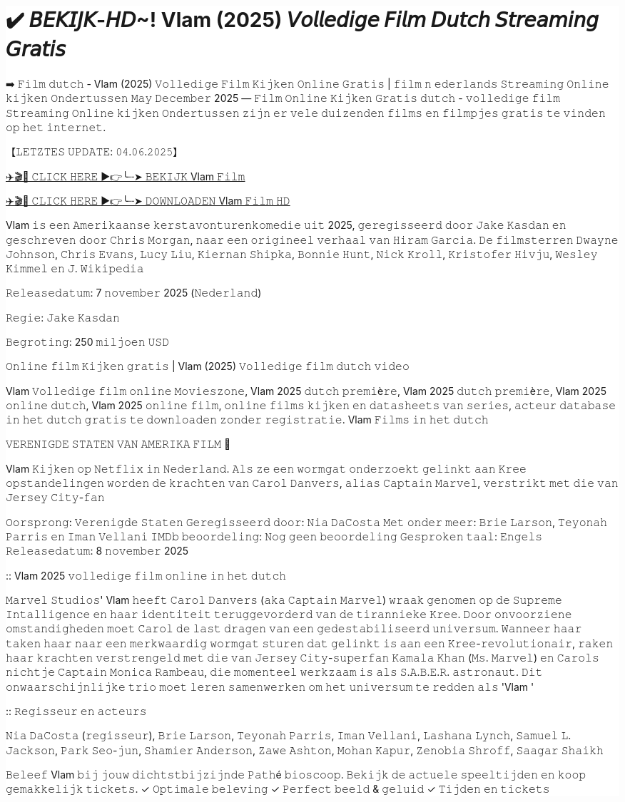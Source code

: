 # ✔️ 𝘉𝘌𝘒𝘐𝘑𝘒-𝘏𝘋~! Vlam (2025) 𝘝𝘰𝘭𝘭𝘦𝘥𝘪𝘨𝘦 𝘍𝘪𝘭𝘮 𝘋𝘶𝘵𝘤𝘩 𝘚𝘵𝘳𝘦𝘢𝘮𝘪𝘯𝘨 𝘎𝘳𝘢𝘵𝘪𝘴

➡️ 𝙵𝚒𝚕𝚖 𝚍𝚞𝚝𝚌𝚑 - Vlam (2025) 𝚅𝚘𝚕𝚕𝚎𝚍𝚒𝚐𝚎 𝙵𝚒𝚕𝚖 𝙺𝚒𝚓𝚔𝚎𝚗 𝙾𝚗𝚕𝚒𝚗𝚎 𝙶𝚛𝚊𝚝𝚒𝚜 | 𝚏𝚒𝚕𝚖 𝚗  𝚎𝚍𝚎𝚛𝚕𝚊𝚗𝚍𝚜 𝚂𝚝𝚛𝚎𝚊𝚖𝚒𝚗𝚐 𝙾𝚗𝚕𝚒𝚗𝚎 𝚔𝚒𝚓𝚔𝚎𝚗 𝙾𝚗𝚍𝚎𝚛𝚝𝚞𝚜𝚜𝚎𝚗 𝙼𝚊𝚢 𝙳𝚎𝚌𝚎𝚖𝚋𝚎𝚛  2025 — 𝙵𝚒𝚕𝚖 𝙾𝚗𝚕𝚒𝚗𝚎 𝙺𝚒𝚓𝚔𝚎𝚗 𝙶𝚛𝚊𝚝𝚒𝚜 𝚍𝚞𝚝𝚌𝚑 - 𝚟𝚘𝚕𝚕𝚎𝚍𝚒𝚐𝚎 𝚏𝚒𝚕𝚖 𝚂𝚝𝚛𝚎𝚊𝚖𝚒𝚗𝚐 𝙾𝚗𝚕𝚒𝚗𝚎 𝚔𝚒𝚓𝚔𝚎𝚗 𝙾𝚗𝚍𝚎𝚛𝚝𝚞𝚜𝚜𝚎𝚗 𝚣𝚒𝚓𝚗 𝚎𝚛 𝚟𝚎𝚕𝚎 𝚍𝚞𝚒𝚣𝚎𝚗𝚍𝚎𝚗 𝚏𝚒𝚕𝚖𝚜 𝚎𝚗 𝚏𝚒𝚕𝚖𝚙𝚓𝚎𝚜 𝚐𝚛𝚊𝚝𝚒𝚜 𝚝𝚎 𝚟𝚒𝚗𝚍𝚎𝚗 𝚘𝚙 𝚑𝚎𝚝 𝚒𝚗𝚝𝚎𝚛𝚗𝚎𝚝.

【𝙻𝙴𝚃𝚉𝚃𝙴𝚂 𝚄𝙿𝙳𝙰𝚃𝙴: 𝟶𝟺.𝟶𝟼.𝟸𝟶𝟸𝟻】

[✈️🎬📢 𝙲𝙻𝙸𝙲𝙺 𝙷𝙴𝚁𝙴 ▶️👉️╰┈➤ 𝙱𝙴𝙺𝙸𝙹𝙺 Vlam 𝙵𝚒𝚕𝚖](https://t.co/G4TOVtdaQK)

[✈️🎬📢 𝙲𝙻𝙸𝙲𝙺 𝙷𝙴𝚁𝙴 ▶️👉️╰┈➤ 𝙳𝙾𝚆𝙽𝙻𝙾𝙰𝙳𝙴𝙽 Vlam 𝙵𝚒𝚕𝚖 𝙷𝙳](https://t.co/G4TOVtdaQK)

Vlam 𝚒𝚜 𝚎𝚎𝚗 𝙰𝚖𝚎𝚛𝚒𝚔𝚊𝚊𝚗𝚜𝚎 𝚔𝚎𝚛𝚜𝚝𝚊𝚟𝚘𝚗𝚝𝚞𝚛𝚎𝚗𝚔𝚘𝚖𝚎𝚍𝚒𝚎 𝚞𝚒𝚝 2025, 𝚐𝚎𝚛𝚎𝚐𝚒𝚜𝚜𝚎𝚎𝚛𝚍 𝚍𝚘𝚘𝚛 𝙹𝚊𝚔𝚎 𝙺𝚊𝚜𝚍𝚊𝚗 𝚎𝚗 𝚐𝚎𝚜𝚌𝚑𝚛𝚎𝚟𝚎𝚗 𝚍𝚘𝚘𝚛 𝙲𝚑𝚛𝚒𝚜 𝙼𝚘𝚛𝚐𝚊𝚗, 𝚗𝚊𝚊𝚛 𝚎𝚎𝚗 𝚘𝚛𝚒𝚐𝚒𝚗𝚎𝚎𝚕 𝚟𝚎𝚛𝚑𝚊𝚊𝚕 𝚟𝚊𝚗 𝙷𝚒𝚛𝚊𝚖 𝙶𝚊𝚛𝚌𝚒𝚊. 𝙳𝚎 𝚏𝚒𝚕𝚖𝚜𝚝𝚎𝚛𝚛𝚎𝚗 𝙳𝚠𝚊𝚢𝚗𝚎 𝙹𝚘𝚑𝚗𝚜𝚘𝚗, 𝙲𝚑𝚛𝚒𝚜 𝙴𝚟𝚊𝚗𝚜, 𝙻𝚞𝚌𝚢 𝙻𝚒𝚞, 𝙺𝚒𝚎𝚛𝚗𝚊𝚗 𝚂𝚑𝚒𝚙𝚔𝚊, 𝙱𝚘𝚗𝚗𝚒𝚎 𝙷𝚞𝚗𝚝, 𝙽𝚒𝚌𝚔 𝙺𝚛𝚘𝚕𝚕, 𝙺𝚛𝚒𝚜𝚝𝚘𝚏𝚎𝚛 𝙷𝚒𝚟𝚓𝚞, 𝚆𝚎𝚜𝚕𝚎𝚢 𝙺𝚒𝚖𝚖𝚎𝚕 𝚎𝚗 𝙹. 𝚆𝚒𝚔𝚒𝚙𝚎𝚍𝚒𝚊

𝚁𝚎𝚕𝚎𝚊𝚜𝚎𝚍𝚊𝚝𝚞𝚖: 7 𝚗𝚘𝚟𝚎𝚖𝚋𝚎𝚛 2025 (𝙽𝚎𝚍𝚎𝚛𝚕𝚊𝚗𝚍)

𝚁𝚎𝚐𝚒𝚎: 𝙹𝚊𝚔𝚎 𝙺𝚊𝚜𝚍𝚊𝚗 

𝙱𝚎𝚐𝚛𝚘𝚝𝚒𝚗𝚐: 250 𝚖𝚒𝚕𝚓𝚘𝚎𝚗 𝚄𝚂𝙳 

𝙾𝚗𝚕𝚒𝚗𝚎 𝚏𝚒𝚕𝚖 𝙺𝚒𝚓𝚔𝚎𝚗 𝚐𝚛𝚊𝚝𝚒𝚜 | Vlam (2025) 𝚅𝚘𝚕𝚕𝚎𝚍𝚒𝚐𝚎 𝚏𝚒𝚕𝚖 𝚍𝚞𝚝𝚌𝚑 𝚟𝚒𝚍𝚎𝚘
 
Vlam  𝚅𝚘𝚕𝚕𝚎𝚍𝚒𝚐𝚎 𝚏𝚒𝚕𝚖 𝚘𝚗𝚕𝚒𝚗𝚎 𝙼𝚘𝚟𝚒𝚎𝚜𝚣𝚘𝚗𝚎, Vlam  2025 𝚍𝚞𝚝𝚌𝚑 𝚙𝚛𝚎𝚖𝚒è𝚛𝚎, Vlam  2025 𝚍𝚞𝚝𝚌𝚑 𝚙𝚛𝚎𝚖𝚒è𝚛𝚎, Vlam  2025 𝚘𝚗𝚕𝚒𝚗𝚎 𝚍𝚞𝚝𝚌𝚑, Vlam  2025 𝚘𝚗𝚕𝚒𝚗𝚎 𝚏𝚒𝚕𝚖, 𝚘𝚗𝚕𝚒𝚗𝚎 𝚏𝚒𝚕𝚖𝚜 𝚔𝚒𝚓𝚔𝚎𝚗 𝚎𝚗 𝚍𝚊𝚝𝚊𝚜𝚑𝚎𝚎𝚝𝚜 𝚟𝚊𝚗 𝚜𝚎𝚛𝚒𝚎𝚜, 𝚊𝚌𝚝𝚎𝚞𝚛 𝚍𝚊𝚝𝚊𝚋𝚊𝚜𝚎 𝚒𝚗 𝚑𝚎𝚝 𝚍𝚞𝚝𝚌𝚑 𝚐𝚛𝚊𝚝𝚒𝚜 𝚝𝚎 𝚍𝚘𝚠𝚗𝚕𝚘𝚊𝚍𝚎𝚗 𝚣𝚘𝚗𝚍𝚎𝚛 𝚛𝚎𝚐𝚒𝚜𝚝𝚛𝚊𝚝𝚒𝚎. Vlam  𝙵𝚒𝚕𝚖𝚜 𝚒𝚗 𝚑𝚎𝚝 𝚍𝚞𝚝𝚌𝚑

𝚅𝙴𝚁𝙴𝙽𝙸𝙶𝙳𝙴 𝚂𝚃𝙰𝚃𝙴𝙽 𝚅𝙰𝙽 𝙰𝙼𝙴𝚁𝙸𝙺𝙰 𝙵𝙸𝙻𝙼 🌈
 
Vlam  𝙺𝚒𝚓𝚔𝚎𝚗 𝚘𝚙 𝙽𝚎𝚝𝚏𝚕𝚒𝚡 𝚒𝚗 𝙽𝚎𝚍𝚎𝚛𝚕𝚊𝚗𝚍. 𝙰𝚕𝚜 𝚣𝚎 𝚎𝚎𝚗 𝚠𝚘𝚛𝚖𝚐𝚊𝚝 𝚘𝚗𝚍𝚎𝚛𝚣𝚘𝚎𝚔𝚝 𝚐𝚎𝚕𝚒𝚗𝚔𝚝 𝚊𝚊𝚗 𝙺𝚛𝚎𝚎 𝚘𝚙𝚜𝚝𝚊𝚗𝚍𝚎𝚕𝚒𝚗𝚐𝚎𝚗 𝚠𝚘𝚛𝚍𝚎𝚗 𝚍𝚎 𝚔𝚛𝚊𝚌𝚑𝚝𝚎𝚗 𝚟𝚊𝚗 𝙲𝚊𝚛𝚘𝚕 𝙳𝚊𝚗𝚟𝚎𝚛𝚜, 𝚊𝚕𝚒𝚊𝚜 𝙲𝚊𝚙𝚝𝚊𝚒𝚗 𝙼𝚊𝚛𝚟𝚎𝚕, 𝚟𝚎𝚛𝚜𝚝𝚛𝚒𝚔𝚝 𝚖𝚎𝚝 𝚍𝚒𝚎 𝚟𝚊𝚗 𝙹𝚎𝚛𝚜𝚎𝚢 𝙲𝚒𝚝𝚢-𝚏𝚊𝚗
  
𝙾𝚘𝚛𝚜𝚙𝚛𝚘𝚗𝚐: 𝚅𝚎𝚛𝚎𝚗𝚒𝚐𝚍𝚎 𝚂𝚝𝚊𝚝𝚎𝚗 𝙶𝚎𝚛𝚎𝚐𝚒𝚜𝚜𝚎𝚎𝚛𝚍 𝚍𝚘𝚘𝚛: 𝙽𝚒𝚊 𝙳𝚊𝙲𝚘𝚜𝚝𝚊 𝙼𝚎𝚝 𝚘𝚗𝚍𝚎𝚛 𝚖𝚎𝚎𝚛: 𝙱𝚛𝚒𝚎 𝙻𝚊𝚛𝚜𝚘𝚗, 𝚃𝚎𝚢𝚘𝚗𝚊𝚑 𝙿𝚊𝚛𝚛𝚒𝚜 𝚎𝚗 𝙸𝚖𝚊𝚗 𝚅𝚎𝚕𝚕𝚊𝚗𝚒 𝙸𝙼𝙳𝚋 𝚋𝚎𝚘𝚘𝚛𝚍𝚎𝚕𝚒𝚗𝚐: 𝙽𝚘𝚐 𝚐𝚎𝚎𝚗 𝚋𝚎𝚘𝚘𝚛𝚍𝚎𝚕𝚒𝚗𝚐 𝙶𝚎𝚜𝚙𝚛𝚘𝚔𝚎𝚗 𝚝𝚊𝚊𝚕: 𝙴𝚗𝚐𝚎𝚕𝚜 𝚁𝚎𝚕𝚎𝚊𝚜𝚎𝚍𝚊𝚝𝚞𝚖: 8 𝚗𝚘𝚟𝚎𝚖𝚋𝚎𝚛 2025
 
:: Vlam  2025 𝚟𝚘𝚕𝚕𝚎𝚍𝚒𝚐𝚎 𝚏𝚒𝚕𝚖 𝚘𝚗𝚕𝚒𝚗𝚎 𝚒𝚗 𝚑𝚎𝚝 𝚍𝚞𝚝𝚌𝚑

𝙼𝚊𝚛𝚟𝚎𝚕 𝚂𝚝𝚞𝚍𝚒𝚘𝚜' Vlam  𝚑𝚎𝚎𝚏𝚝 𝙲𝚊𝚛𝚘𝚕 𝙳𝚊𝚗𝚟𝚎𝚛𝚜 (𝚊𝚔𝚊 𝙲𝚊𝚙𝚝𝚊𝚒𝚗 𝙼𝚊𝚛𝚟𝚎𝚕) 𝚠𝚛𝚊𝚊𝚔 𝚐𝚎𝚗𝚘𝚖𝚎𝚗 𝚘𝚙 𝚍𝚎 𝚂𝚞𝚙𝚛𝚎𝚖𝚎 𝙸𝚗𝚝𝚊𝚕𝚕𝚒𝚐𝚎𝚗𝚌𝚎 𝚎𝚗 𝚑𝚊𝚊𝚛 𝚒𝚍𝚎𝚗𝚝𝚒𝚝𝚎𝚒𝚝 𝚝𝚎𝚛𝚞𝚐𝚐𝚎𝚟𝚘𝚛𝚍𝚎𝚛𝚍 𝚟𝚊𝚗 𝚍𝚎 𝚝𝚒𝚛𝚊𝚗𝚗𝚒𝚎𝚔𝚎 𝙺𝚛𝚎𝚎. 𝙳𝚘𝚘𝚛 𝚘𝚗𝚟𝚘𝚘𝚛𝚣𝚒𝚎𝚗𝚎 𝚘𝚖𝚜𝚝𝚊𝚗𝚍𝚒𝚐𝚑𝚎𝚍𝚎𝚗 𝚖𝚘𝚎𝚝 𝙲𝚊𝚛𝚘𝚕 𝚍𝚎 𝚕𝚊𝚜𝚝 𝚍𝚛𝚊𝚐𝚎𝚗 𝚟𝚊𝚗 𝚎𝚎𝚗 𝚐𝚎𝚍𝚎𝚜𝚝𝚊𝚋𝚒𝚕𝚒𝚜𝚎𝚎𝚛𝚍 𝚞𝚗𝚒𝚟𝚎𝚛𝚜𝚞𝚖. 𝚆𝚊𝚗𝚗𝚎𝚎𝚛 𝚑𝚊𝚊𝚛 𝚝𝚊𝚔𝚎𝚗 𝚑𝚊𝚊𝚛 𝚗𝚊𝚊𝚛 𝚎𝚎𝚗 𝚖𝚎𝚛𝚔𝚠𝚊𝚊𝚛𝚍𝚒𝚐 𝚠𝚘𝚛𝚖𝚐𝚊𝚝 𝚜𝚝𝚞𝚛𝚎𝚗 𝚍𝚊𝚝 𝚐𝚎𝚕𝚒𝚗𝚔𝚝 𝚒𝚜 𝚊𝚊𝚗 𝚎𝚎𝚗 𝙺𝚛𝚎𝚎-𝚛𝚎𝚟𝚘𝚕𝚞𝚝𝚒𝚘𝚗𝚊𝚒𝚛, 𝚛𝚊𝚔𝚎𝚗 𝚑𝚊𝚊𝚛 𝚔𝚛𝚊𝚌𝚑𝚝𝚎𝚗 𝚟𝚎𝚛𝚜𝚝𝚛𝚎𝚗𝚐𝚎𝚕𝚍 𝚖𝚎𝚝 𝚍𝚒𝚎 𝚟𝚊𝚗 𝙹𝚎𝚛𝚜𝚎𝚢 𝙲𝚒𝚝𝚢-𝚜𝚞𝚙𝚎𝚛𝚏𝚊𝚗 𝙺𝚊𝚖𝚊𝚕𝚊 𝙺𝚑𝚊𝚗 (𝙼𝚜. 𝙼𝚊𝚛𝚟𝚎𝚕) 𝚎𝚗 𝙲𝚊𝚛𝚘𝚕𝚜 𝚗𝚒𝚌𝚑𝚝𝚓𝚎 𝙲𝚊𝚙𝚝𝚊𝚒𝚗 𝙼𝚘𝚗𝚒𝚌𝚊 𝚁𝚊𝚖𝚋𝚎𝚊𝚞, 𝚍𝚒𝚎 𝚖𝚘𝚖𝚎𝚗𝚝𝚎𝚎𝚕 𝚠𝚎𝚛𝚔𝚣𝚊𝚊𝚖 𝚒𝚜 𝚊𝚕𝚜 𝚂.𝙰.𝙱.𝙴.𝚁. 𝚊𝚜𝚝𝚛𝚘𝚗𝚊𝚞𝚝. 𝙳𝚒𝚝 𝚘𝚗𝚠𝚊𝚊𝚛𝚜𝚌𝚑𝚒𝚓𝚗𝚕𝚒𝚓𝚔𝚎 𝚝𝚛𝚒𝚘 𝚖𝚘𝚎𝚝 𝚕𝚎𝚛𝚎𝚗 𝚜𝚊𝚖𝚎𝚗𝚠𝚎𝚛𝚔𝚎𝚗 𝚘𝚖 𝚑𝚎𝚝 𝚞𝚗𝚒𝚟𝚎𝚛𝚜𝚞𝚖 𝚝𝚎 𝚛𝚎𝚍𝚍𝚎𝚗 𝚊𝚕𝚜 'Vlam '

:: 𝚁𝚎𝚐𝚒𝚜𝚜𝚎𝚞𝚛 𝚎𝚗 𝚊𝚌𝚝𝚎𝚞𝚛𝚜  
 
𝙽𝚒𝚊 𝙳𝚊𝙲𝚘𝚜𝚝𝚊 (𝚛𝚎𝚐𝚒𝚜𝚜𝚎𝚞𝚛), 𝙱𝚛𝚒𝚎 𝙻𝚊𝚛𝚜𝚘𝚗, 𝚃𝚎𝚢𝚘𝚗𝚊𝚑 𝙿𝚊𝚛𝚛𝚒𝚜, 𝙸𝚖𝚊𝚗 𝚅𝚎𝚕𝚕𝚊𝚗𝚒, 𝙻𝚊𝚜𝚑𝚊𝚗𝚊 𝙻𝚢𝚗𝚌𝚑, 𝚂𝚊𝚖𝚞𝚎𝚕 𝙻. 𝙹𝚊𝚌𝚔𝚜𝚘𝚗, 𝙿𝚊𝚛𝚔 𝚂𝚎𝚘-𝚓𝚞𝚗, 𝚂𝚑𝚊𝚖𝚒𝚎𝚛 𝙰𝚗𝚍𝚎𝚛𝚜𝚘𝚗, 𝚉𝚊𝚠𝚎 𝙰𝚜𝚑𝚝𝚘𝚗, 𝙼𝚘𝚑𝚊𝚗 𝙺𝚊𝚙𝚞𝚛, 𝚉𝚎𝚗𝚘𝚋𝚒𝚊 𝚂𝚑𝚛𝚘𝚏𝚏, 𝚂𝚊𝚊𝚐𝚊𝚛 𝚂𝚑𝚊𝚒𝚔𝚑
   
𝙱𝚎𝚕𝚎𝚎𝚏 Vlam  𝚋𝚒𝚓 𝚓𝚘𝚞𝚠 𝚍𝚒𝚌𝚑𝚝𝚜𝚝𝚋𝚒𝚓𝚣𝚒𝚓𝚗𝚍𝚎 𝙿𝚊𝚝𝚑é 𝚋𝚒𝚘𝚜𝚌𝚘𝚘𝚙. 𝙱𝚎𝚔𝚒𝚓𝚔 𝚍𝚎 𝚊𝚌𝚝𝚞𝚎𝚕𝚎 𝚜𝚙𝚎𝚎𝚕𝚝𝚒𝚓𝚍𝚎𝚗 𝚎𝚗 𝚔𝚘𝚘𝚙 𝚐𝚎𝚖𝚊𝚔𝚔𝚎𝚕𝚒𝚓𝚔 𝚝𝚒𝚌𝚔𝚎𝚝𝚜. ✓ 𝙾𝚙𝚝𝚒𝚖𝚊𝚕𝚎 𝚋𝚎𝚕𝚎𝚟𝚒𝚗𝚐 ✓ 𝙿𝚎𝚛𝚏𝚎𝚌𝚝 𝚋𝚎𝚎𝚕𝚍 & 𝚐𝚎𝚕𝚞𝚒𝚍 ✓ 𝚃𝚒𝚓𝚍𝚎𝚗 𝚎𝚗 𝚝𝚒𝚌𝚔𝚎𝚝𝚜 
